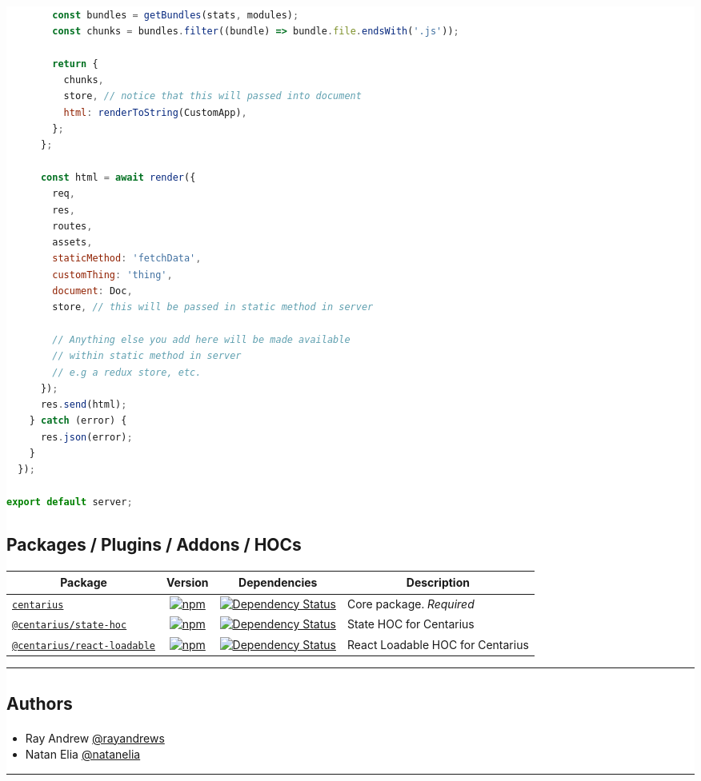 ```js
        const bundles = getBundles(stats, modules);
        const chunks = bundles.filter((bundle) => bundle.file.endsWith('.js'));

        return {
          chunks,
          store, // notice that this will passed into document
          html: renderToString(CustomApp),
        };
      };

      const html = await render({
        req,
        res,
        routes,
        assets,
        staticMethod: 'fetchData',
        customThing: 'thing',
        document: Doc,
        store, // this will be passed in static method in server

        // Anything else you add here will be made available
        // within static method in server
        // e.g a redux store, etc.
      });
      res.send(html);
    } catch (error) {
      res.json(error);
    }
  });

export default server;
```

## Packages / Plugins / Addons / HOCs

| Package | Version | Dependencies | Description |
|--------|:-------:|:------------:|-----------|
| [`centarius`](/packages/centarius) | [![npm](https://img.shields.io/npm/v/centarius.svg?maxAge=86400)](https://www.npmjs.com/package/centarius) | [![Dependency Status](https://david-dm.org/rayandrews/centarius.svg?path=packages/centarius)](https://david-dm.org/rayandrews/centarius?path=packages/centarius) | Core package. _Required_ |
| [`@centarius/state-hoc`](/packages/state-hoc) | [![npm](https://img.shields.io/npm/v/@centarius/state-hoc.svg?maxAge=86400)](https://www.npmjs.com/package/@centarius/state-hoc) | [![Dependency Status](https://david-dm.org/rayandrews/centarius.svg?path=packages/state-hoc)](https://david-dm.org/rayandrews/centarius?path=packages/state-hoc) | State HOC for Centarius |
| [`@centarius/react-loadable`](/packages/react-loadable) | [![npm](https://img.shields.io/npm/v/@centarius/react-loadable.svg?maxAge=86400)](https://www.npmjs.com/package/@centarius/react-loadable) | [![Dependency Status](https://david-dm.org/rayandrews/centarius.svg?path=packages/react-loadable)](https://david-dm.org/rayandrews/centarius?path=packages/react-loadable) | React Loadable HOC for Centarius |

---

## Authors

* Ray Andrew [@rayandrews](https://github.com/rayandrews)
* Natan Elia [@natanelia](https://github.com/natanelia)

---
